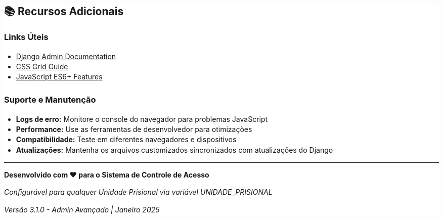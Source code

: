 ## 📚 **Recursos Adicionais**

### Links Úteis
- [Django Admin Documentation](https://docs.djangoproject.com/en/stable/ref/contrib/admin/)
- [CSS Grid Guide](https://css-tricks.com/snippets/css/complete-guide-grid/)
- [JavaScript ES6+ Features](https://developer.mozilla.org/en-US/docs/Web/JavaScript)

### Suporte e Manutenção
- **Logs de erro:** Monitore o console do navegador para problemas JavaScript
- **Performance:** Use as ferramentas de desenvolvedor para otimizações
- **Compatibilidade:** Teste em diferentes navegadores e dispositivos
- **Atualizações:** Mantenha os arquivos customizados sincronizados com atualizações do Django

---

**Desenvolvido com ❤️ para o Sistema de Controle de Acesso**

*Configurável para qualquer Unidade Prisional via variável UNIDADE_PRISIONAL*

*Versão 3.1.0 - Admin Avançado | Janeiro 2025* 